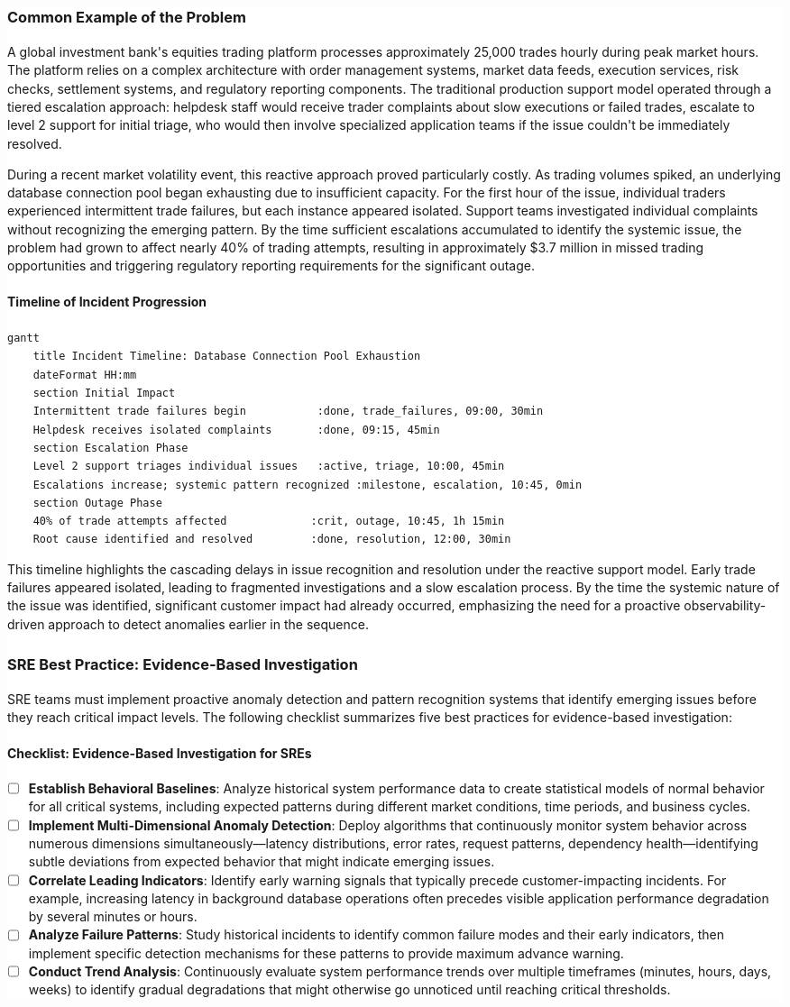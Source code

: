 ### Common Example of the Problem

A global investment bank's equities trading platform processes approximately 25,000 trades hourly during peak market hours. The platform relies on a complex architecture with order management systems, market data feeds, execution services, risk checks, settlement systems, and regulatory reporting components. The traditional production support model operated through a tiered escalation approach: helpdesk staff would receive trader complaints about slow executions or failed trades, escalate to level 2 support for initial triage, who would then involve specialized application teams if the issue couldn't be immediately resolved.

During a recent market volatility event, this reactive approach proved particularly costly. As trading volumes spiked, an underlying database connection pool began exhausting due to insufficient capacity. For the first hour of the issue, individual traders experienced intermittent trade failures, but each instance appeared isolated. Support teams investigated individual complaints without recognizing the emerging pattern. By the time sufficient escalations accumulated to identify the systemic issue, the problem had grown to affect nearly 40% of trading attempts, resulting in approximately $3.7 million in missed trading opportunities and triggering regulatory reporting requirements for the significant outage.

#### Timeline of Incident Progression

```mermaid
gantt
    title Incident Timeline: Database Connection Pool Exhaustion
    dateFormat HH:mm
    section Initial Impact
    Intermittent trade failures begin           :done, trade_failures, 09:00, 30min
    Helpdesk receives isolated complaints       :done, 09:15, 45min
    section Escalation Phase
    Level 2 support triages individual issues   :active, triage, 10:00, 45min
    Escalations increase; systemic pattern recognized :milestone, escalation, 10:45, 0min
    section Outage Phase
    40% of trade attempts affected             :crit, outage, 10:45, 1h 15min
    Root cause identified and resolved         :done, resolution, 12:00, 30min
```

This timeline highlights the cascading delays in issue recognition and resolution under the reactive support model. Early trade failures appeared isolated, leading to fragmented investigations and a slow escalation process. By the time the systemic nature of the issue was identified, significant customer impact had already occurred, emphasizing the need for a proactive observability-driven approach to detect anomalies earlier in the sequence.

### SRE Best Practice: Evidence-Based Investigation

SRE teams must implement proactive anomaly detection and pattern recognition systems that identify emerging issues before they reach critical impact levels. The following checklist summarizes five best practices for evidence-based investigation:

#### Checklist: Evidence-Based Investigation for SREs

- [ ] **Establish Behavioral Baselines**: Analyze historical system performance data to create statistical models of normal behavior for all critical systems, including expected patterns during different market conditions, time periods, and business cycles.
- [ ] **Implement Multi-Dimensional Anomaly Detection**: Deploy algorithms that continuously monitor system behavior across numerous dimensions simultaneously—latency distributions, error rates, request patterns, dependency health—identifying subtle deviations from expected behavior that might indicate emerging issues.
- [ ] **Correlate Leading Indicators**: Identify early warning signals that typically precede customer-impacting incidents. For example, increasing latency in background database operations often precedes visible application performance degradation by several minutes or hours.
- [ ] **Analyze Failure Patterns**: Study historical incidents to identify common failure modes and their early indicators, then implement specific detection mechanisms for these patterns to provide maximum advance warning.
- [ ] **Conduct Trend Analysis**: Continuously evaluate system performance trends over multiple timeframes (minutes, hours, days, weeks) to identify gradual degradations that might otherwise go unnoticed until reaching critical thresholds.
